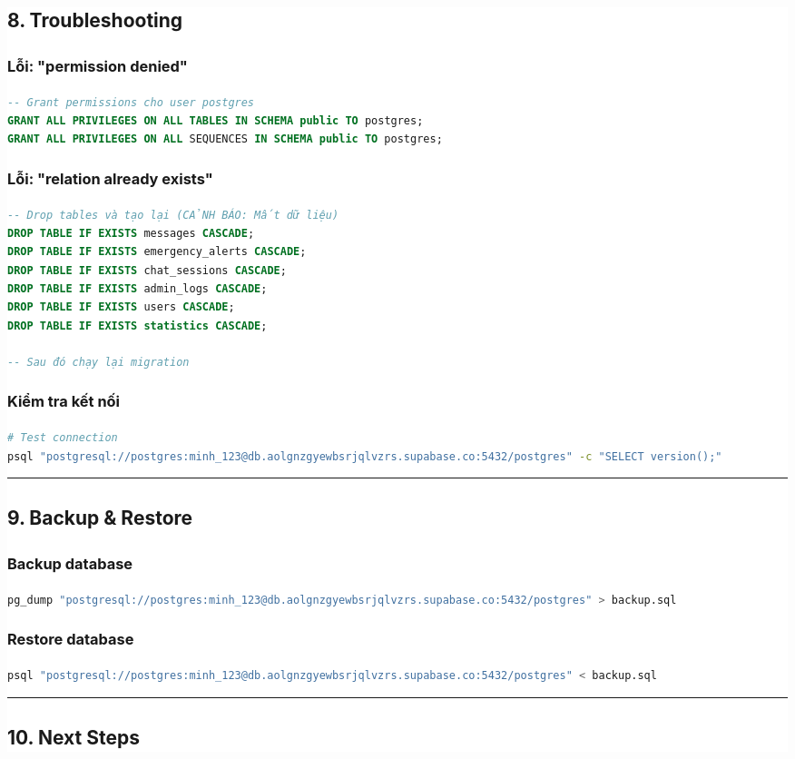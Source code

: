 
## 8. Troubleshooting

### Lỗi: "permission denied"

```sql
-- Grant permissions cho user postgres
GRANT ALL PRIVILEGES ON ALL TABLES IN SCHEMA public TO postgres;
GRANT ALL PRIVILEGES ON ALL SEQUENCES IN SCHEMA public TO postgres;
```

### Lỗi: "relation already exists"

```sql
-- Drop tables và tạo lại (CẢNH BÁO: Mất dữ liệu)
DROP TABLE IF EXISTS messages CASCADE;
DROP TABLE IF EXISTS emergency_alerts CASCADE;
DROP TABLE IF EXISTS chat_sessions CASCADE;
DROP TABLE IF EXISTS admin_logs CASCADE;
DROP TABLE IF EXISTS users CASCADE;
DROP TABLE IF EXISTS statistics CASCADE;

-- Sau đó chạy lại migration
```

### Kiểm tra kết nối

```bash
# Test connection
psql "postgresql://postgres:minh_123@db.aolgnzgyewbsrjqlvzrs.supabase.co:5432/postgres" -c "SELECT version();"
```

---

## 9. Backup & Restore

### Backup database

```bash
pg_dump "postgresql://postgres:minh_123@db.aolgnzgyewbsrjqlvzrs.supabase.co:5432/postgres" > backup.sql
```

### Restore database

```bash
psql "postgresql://postgres:minh_123@db.aolgnzgyewbsrjqlvzrs.supabase.co:5432/postgres" < backup.sql
```

---

## 10. Next Steps
